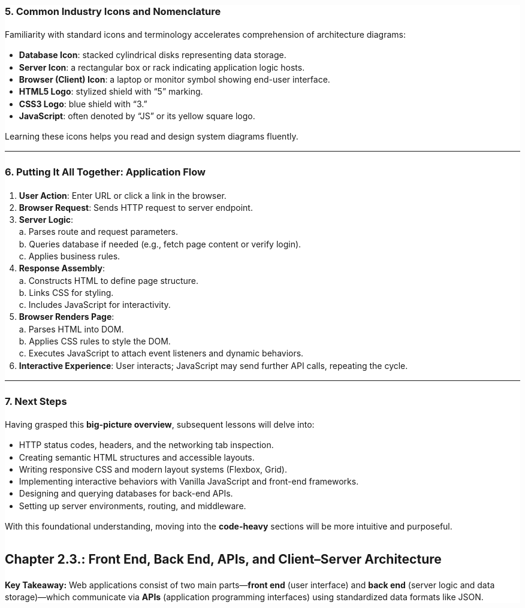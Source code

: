 ### 5. Common Industry Icons and Nomenclature  
Familiarity with standard icons and terminology accelerates comprehension of architecture diagrams:

- **Database Icon**: stacked cylindrical disks representing data storage.  
- **Server Icon**: a rectangular box or rack indicating application logic hosts.  
- **Browser (Client) Icon**: a laptop or monitor symbol showing end-user interface.  
- **HTML5 Logo**: stylized shield with “5” marking.  
- **CSS3 Logo**: blue shield with “3.”  
- **JavaScript**: often denoted by “JS” or its yellow square logo.

Learning these icons helps you read and design system diagrams fluently.

***

### 6. Putting It All Together: Application Flow  

1. **User Action**: Enter URL or click a link in the browser.  
2. **Browser Request**: Sends HTTP request to server endpoint.  
3. **Server Logic**:  
   a. Parses route and request parameters.  
   b. Queries database if needed (e.g., fetch page content or verify login).  
   c. Applies business rules.  
4. **Response Assembly**:  
   a. Constructs HTML to define page structure.  
   b. Links CSS for styling.  
   c. Includes JavaScript for interactivity.  
5. **Browser Renders Page**:  
   a. Parses HTML into DOM.  
   b. Applies CSS rules to style the DOM.  
   c. Executes JavaScript to attach event listeners and dynamic behaviors.  
6. **Interactive Experience**: User interacts; JavaScript may send further API calls, repeating the cycle.

***

### 7. Next Steps  
Having grasped this **big-picture overview**, subsequent lessons will delve into:

- HTTP status codes, headers, and the networking tab inspection.  
- Creating semantic HTML structures and accessible layouts.  
- Writing responsive CSS and modern layout systems (Flexbox, Grid).  
- Implementing interactive behaviors with Vanilla JavaScript and front-end frameworks.  
- Designing and querying databases for back-end APIs.  
- Setting up server environments, routing, and middleware.  

With this foundational understanding, moving into the **code-heavy** sections will be more intuitive and purposeful.

## Chapter 2.3.: Front End, Back End, APIs, and Client–Server Architecture

**Key Takeaway:** Web applications consist of two main parts—**front end** (user interface) and **back end** (server logic and data storage)—which communicate via **APIs** (application programming interfaces) using standardized data formats like JSON.
